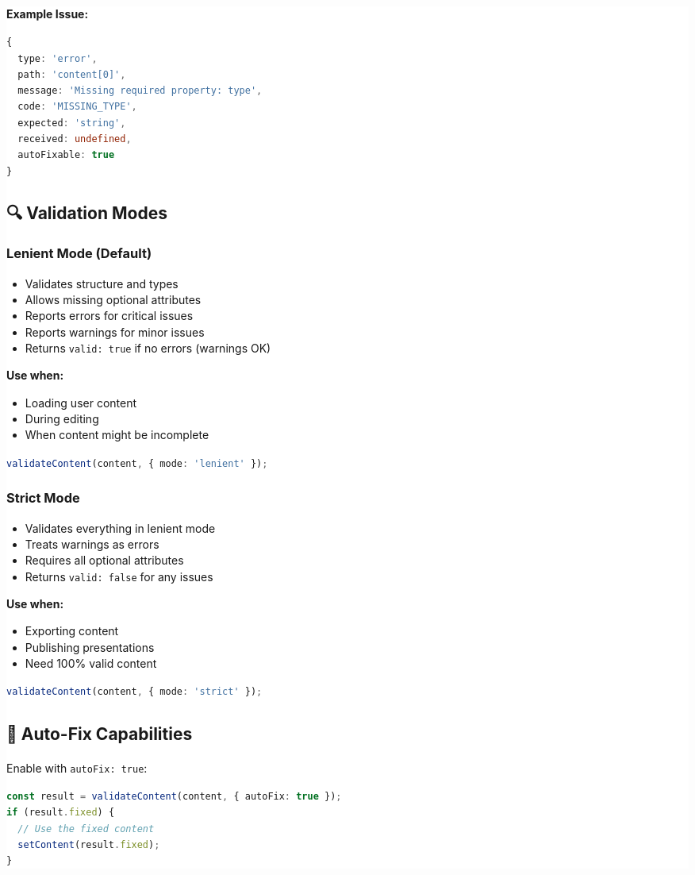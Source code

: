 **Example Issue:**

```typescript
{
  type: 'error',
  path: 'content[0]',
  message: 'Missing required property: type',
  code: 'MISSING_TYPE',
  expected: 'string',
  received: undefined,
  autoFixable: true
}
```

## 🔍 Validation Modes

### Lenient Mode (Default)

- Validates structure and types
- Allows missing optional attributes
- Reports errors for critical issues
- Reports warnings for minor issues
- Returns `valid: true` if no errors (warnings OK)

**Use when:**
- Loading user content
- During editing
- When content might be incomplete

```typescript
validateContent(content, { mode: 'lenient' });
```

### Strict Mode

- Validates everything in lenient mode
- Treats warnings as errors
- Requires all optional attributes
- Returns `valid: false` for any issues

**Use when:**
- Exporting content
- Publishing presentations
- Need 100% valid content

```typescript
validateContent(content, { mode: 'strict' });
```

## 🔧 Auto-Fix Capabilities

Enable with `autoFix: true`:

```typescript
const result = validateContent(content, { autoFix: true });
if (result.fixed) {
  // Use the fixed content
  setContent(result.fixed);
}
```
